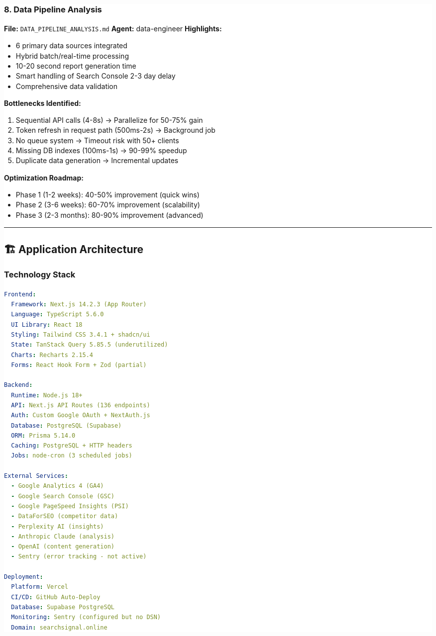 ### 8. Data Pipeline Analysis
**File:** `DATA_PIPELINE_ANALYSIS.md`
**Agent:** data-engineer
**Highlights:**
- 6 primary data sources integrated
- Hybrid batch/real-time processing
- 10-20 second report generation time
- Smart handling of Search Console 2-3 day delay
- Comprehensive data validation

**Bottlenecks Identified:**
1. Sequential API calls (4-8s) → Parallelize for 50-75% gain
2. Token refresh in request path (500ms-2s) → Background job
3. No queue system → Timeout risk with 50+ clients
4. Missing DB indexes (100ms-1s) → 90-99% speedup
5. Duplicate data generation → Incremental updates

**Optimization Roadmap:**
- Phase 1 (1-2 weeks): 40-50% improvement (quick wins)
- Phase 2 (3-6 weeks): 60-70% improvement (scalability)
- Phase 3 (2-3 months): 80-90% improvement (advanced)

---

## 🏗️ Application Architecture

### Technology Stack

```yaml
Frontend:
  Framework: Next.js 14.2.3 (App Router)
  Language: TypeScript 5.6.0
  UI Library: React 18
  Styling: Tailwind CSS 3.4.1 + shadcn/ui
  State: TanStack Query 5.85.5 (underutilized)
  Charts: Recharts 2.15.4
  Forms: React Hook Form + Zod (partial)

Backend:
  Runtime: Node.js 18+
  API: Next.js API Routes (136 endpoints)
  Auth: Custom Google OAuth + NextAuth.js
  Database: PostgreSQL (Supabase)
  ORM: Prisma 5.14.0
  Caching: PostgreSQL + HTTP headers
  Jobs: node-cron (3 scheduled jobs)

External Services:
  - Google Analytics 4 (GA4)
  - Google Search Console (GSC)
  - Google PageSpeed Insights (PSI)
  - DataForSEO (competitor data)
  - Perplexity AI (insights)
  - Anthropic Claude (analysis)
  - OpenAI (content generation)
  - Sentry (error tracking - not active)

Deployment:
  Platform: Vercel
  CI/CD: GitHub Auto-Deploy
  Database: Supabase PostgreSQL
  Monitoring: Sentry (configured but no DSN)
  Domain: searchsignal.online
```
